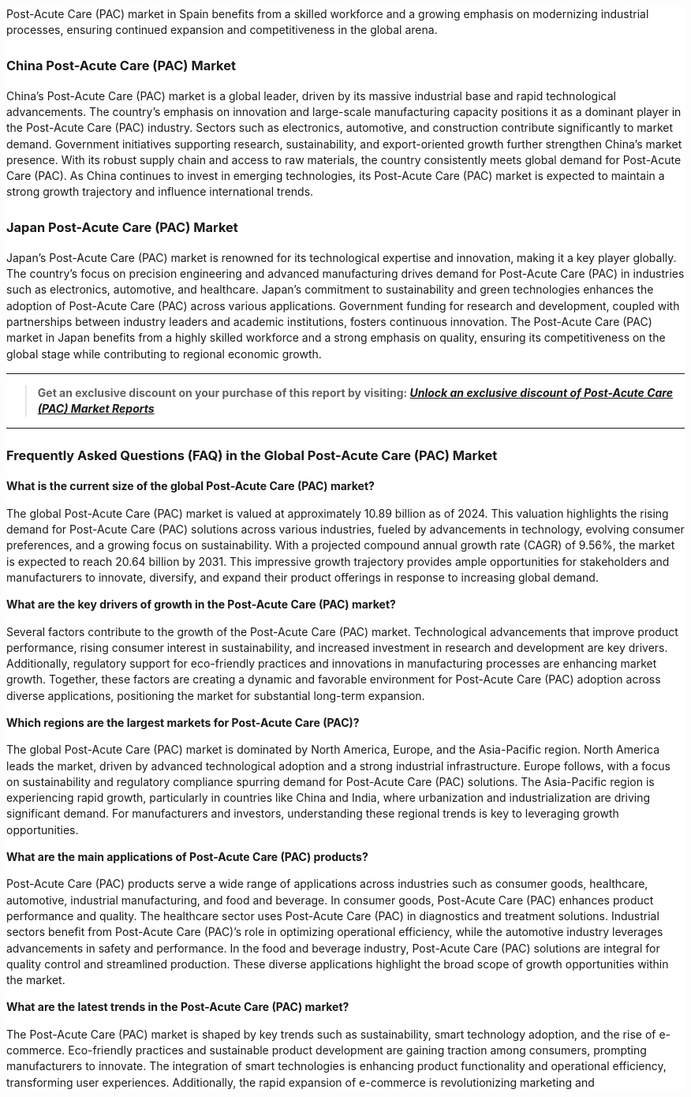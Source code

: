 Post-Acute Care (PAC) market in Spain benefits from a skilled workforce and a growing emphasis on modernizing industrial processes, ensuring continued expansion and competitiveness in the global arena.</p><h3>China Post-Acute Care (PAC) Market</h3><p>China&rsquo;s Post-Acute Care (PAC) market is a global leader, driven by its massive industrial base and rapid technological advancements. The country&rsquo;s emphasis on innovation and large-scale manufacturing capacity positions it as a dominant player in the Post-Acute Care (PAC) industry. Sectors such as electronics, automotive, and construction contribute significantly to market demand. Government initiatives supporting research, sustainability, and export-oriented growth further strengthen China&rsquo;s market presence. With its robust supply chain and access to raw materials, the country consistently meets global demand for Post-Acute Care (PAC). As China continues to invest in emerging technologies, its Post-Acute Care (PAC) market is expected to maintain a strong growth trajectory and influence international trends.</p><h3>Japan Post-Acute Care (PAC) Market</h3><p>Japan&rsquo;s Post-Acute Care (PAC) market is renowned for its technological expertise and innovation, making it a key player globally. The country&rsquo;s focus on precision engineering and advanced manufacturing drives demand for Post-Acute Care (PAC) in industries such as electronics, automotive, and healthcare. Japan&rsquo;s commitment to sustainability and green technologies enhances the adoption of Post-Acute Care (PAC) across various applications. Government funding for research and development, coupled with partnerships between industry leaders and academic institutions, fosters continuous innovation. The Post-Acute Care (PAC) market in Japan benefits from a highly skilled workforce and a strong emphasis on quality, ensuring its competitiveness on the global stage while contributing to regional economic growth.</p><hr /><blockquote><p><strong>Get an exclusive discount on your purchase of this report by visiting: <em><a href="://marketresearchpulse.com/ask-for-discount/77302?utm_source=Github&amp;utm_medium=025">Unlock an exclusive discount of Post-Acute Care (PAC) Market Reports</a></em>&nbsp;</strong></p></blockquote><hr /><h3>Frequently Asked Questions (FAQ) in the Global Post-Acute Care (PAC) Market</h3><p><strong>What is the current size of the global Post-Acute Care (PAC) market?</strong></p><p>The global Post-Acute Care (PAC) market is valued at approximately 10.89 billion as of 2024. This valuation highlights the rising demand for Post-Acute Care (PAC) solutions across various industries, fueled by advancements in technology, evolving consumer preferences, and a growing focus on sustainability. With a projected compound annual growth rate (CAGR) of 9.56%, the market is expected to reach 20.64 billion by 2031. This impressive growth trajectory provides ample opportunities for stakeholders and manufacturers to innovate, diversify, and expand their product offerings in response to increasing global demand.</p><p><strong>What are the key drivers of growth in the Post-Acute Care (PAC) market?</strong></p><p>Several factors contribute to the growth of the Post-Acute Care (PAC) market. Technological advancements that improve product performance, rising consumer interest in sustainability, and increased investment in research and development are key drivers. Additionally, regulatory support for eco-friendly practices and innovations in manufacturing processes are enhancing market growth. Together, these factors are creating a dynamic and favorable environment for Post-Acute Care (PAC) adoption across diverse applications, positioning the market for substantial long-term expansion.</p><p><strong>Which regions are the largest markets for Post-Acute Care (PAC)?</strong></p><p>The global Post-Acute Care (PAC) market is dominated by North America, Europe, and the Asia-Pacific region. North America leads the market, driven by advanced technological adoption and a strong industrial infrastructure. Europe follows, with a focus on sustainability and regulatory compliance spurring demand for Post-Acute Care (PAC) solutions. The Asia-Pacific region is experiencing rapid growth, particularly in countries like China and India, where urbanization and industrialization are driving significant demand. For manufacturers and investors, understanding these regional trends is key to leveraging growth opportunities.</p><p><strong>What are the main applications of Post-Acute Care (PAC) products?</strong></p><p>Post-Acute Care (PAC) products serve a wide range of applications across industries such as consumer goods, healthcare, automotive, industrial manufacturing, and food and beverage. In consumer goods, Post-Acute Care (PAC) enhances product performance and quality. The healthcare sector uses Post-Acute Care (PAC) in diagnostics and treatment solutions. Industrial sectors benefit from Post-Acute Care (PAC)&rsquo;s role in optimizing operational efficiency, while the automotive industry leverages advancements in safety and performance. In the food and beverage industry, Post-Acute Care (PAC) solutions are integral for quality control and streamlined production. These diverse applications highlight the broad scope of growth opportunities within the market.</p><p><strong>What are the latest trends in the Post-Acute Care (PAC) market?</strong></p><p>The Post-Acute Care (PAC) market is shaped by key trends such as sustainability, smart technology adoption, and the rise of e-commerce. Eco-friendly practices and sustainable product development are gaining traction among consumers, prompting manufacturers to innovate. The integration of smart technologies is enhancing product functionality and operational efficiency, transforming user experiences. Additionally, the rapid expansion of e-commerce is revolutionizing marketing and